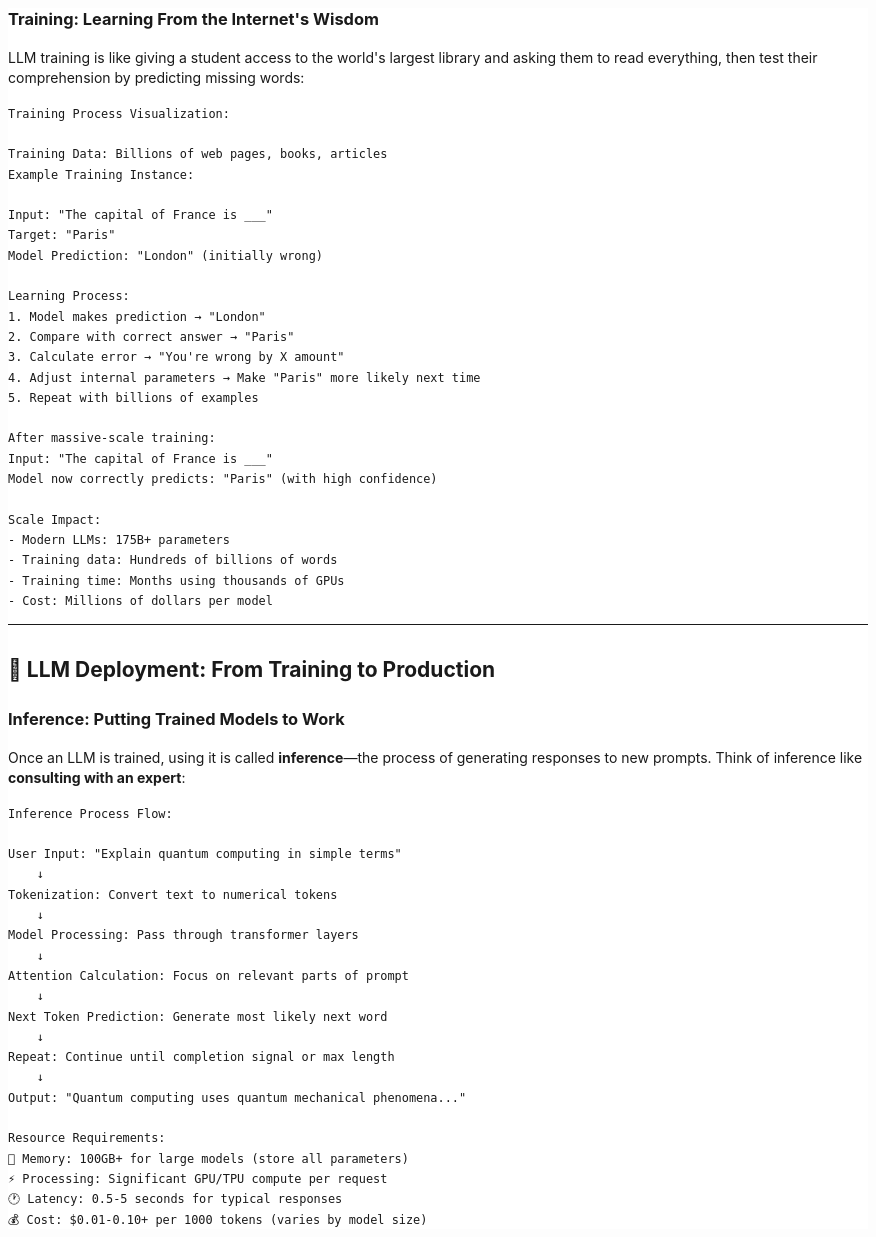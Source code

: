 ### **Training: Learning From the Internet's Wisdom**

LLM training is like giving a student access to the world's largest library and asking them to read everything, then test their comprehension by predicting missing words:

```text
Training Process Visualization:

Training Data: Billions of web pages, books, articles
Example Training Instance:

Input: "The capital of France is ___"
Target: "Paris"
Model Prediction: "London" (initially wrong)

Learning Process:
1. Model makes prediction → "London"
2. Compare with correct answer → "Paris"  
3. Calculate error → "You're wrong by X amount"
4. Adjust internal parameters → Make "Paris" more likely next time
5. Repeat with billions of examples

After massive-scale training:
Input: "The capital of France is ___"
Model now correctly predicts: "Paris" (with high confidence)

Scale Impact:
- Modern LLMs: 175B+ parameters
- Training data: Hundreds of billions of words
- Training time: Months using thousands of GPUs
- Cost: Millions of dollars per model
```

---

## 🚀 LLM Deployment: From Training to Production

### **Inference: Putting Trained Models to Work**

Once an LLM is trained, using it is called **inference**—the process of generating responses to new prompts. Think of inference like **consulting with an expert**:

```text
Inference Process Flow:

User Input: "Explain quantum computing in simple terms"
    ↓
Tokenization: Convert text to numerical tokens
    ↓  
Model Processing: Pass through transformer layers
    ↓
Attention Calculation: Focus on relevant parts of prompt
    ↓
Next Token Prediction: Generate most likely next word
    ↓
Repeat: Continue until completion signal or max length
    ↓
Output: "Quantum computing uses quantum mechanical phenomena..."

Resource Requirements:
💾 Memory: 100GB+ for large models (store all parameters)
⚡ Processing: Significant GPU/TPU compute per request
🕐 Latency: 0.5-5 seconds for typical responses
💰 Cost: $0.01-0.10+ per 1000 tokens (varies by model size)
```